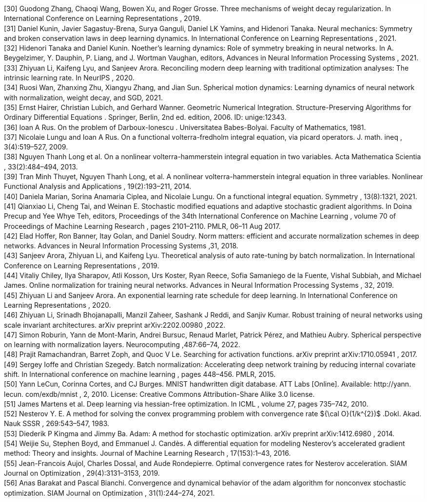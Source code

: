 [30] Guodong Zhang, Chaoqi Wang, Bowen Xu, and Roger Grosse. Three mechanisms of weight decay regularization. In International Conference on Learning Representations , 2019.   
[31] Daniel Kunin, Javier Sagastuy-Brena, Surya Ganguli, Daniel LK Yamins, and Hidenori Tanaka. Neural mechanics: Symmetry and broken conservation laws in deep learning dynamics. In International Conference on Learning Representations , 2021.   
[32] Hidenori Tanaka and Daniel Kunin. Noether’s learning dynamics: Role of symmetry breaking in neural networks. In A. Beygelzimer, Y. Dauphin, P. Liang, and J. Wortman Vaughan, editors, Advances in Neural Information Processing Systems , 2021.   
[33] Zhiyuan Li, Kaifeng Lyu, and Sanjeev Arora. Reconciling modern deep learning with traditional optimization analyses: The intrinsic learning rate. In NeurIPS , 2020.   
[34] Ruosi Wan, Zhanxing Zhu, Xiangyu Zhang, and Jian Sun. Spherical motion dynamics: Learning dynamics of neural network with normalization, weight decay, and SGD, 2021.   
[35] Ernst Hairer, Christian Lubich, and Gerhard Wanner. Geometric Numerical Integration. Structure-Preserving Algorithms for Ordinary Differential Equations . Springer, Berlin, 2nd ed. edition, 2006. ID: unige:12343.   
[36] Ioan A Rus. On the problem of Darboux-Ionescu . Universitatea Babes-Bolyai. Faculty of Mathematics, 1981.   
[37] Nicolaie Lungu and Ioan A Rus. On a functional volterra-fredholm integral equation, via picard operators. J. math. ineq , 3(4):519–527, 2009.   
[38] Nguyen Thanh Long et al. On a nonlinear volterra-hammerstein integral equation in two variables. Acta Mathematica Scientia , 33(2):484–494, 2013.   
[39] Tran Minh Thuyet, Nguyen Thanh Long, et al. A nonlinear volterra-hammerstein integral equation in three variables. Nonlinear Functional Analysis and Applications , 19(2):193–211, 2014.   
[40] Daniela Marian, Sorina Anamaria Ciplea, and Nicolaie Lungu. On a functional integral equation. Symmetry , 13(8):1321, 2021.   
[41] Qianxiao Li, Cheng Tai, and Weinan E. Stochastic modified equations and adaptive stochastic gradient algorithms. In Doina Precup and Yee Whye Teh, editors, Proceedings of the 34th International Conference on Machine Learning , volume 70 of Proceedings of Machine Learning Research , pages 2101–2110. PMLR, 06–11 Aug 2017.   
[42] Elad Hoffer, Ron Banner, Itay Golan, and Daniel Soudry. Norm matters: efficient and accurate normalization schemes in deep networks. Advances in Neural Information Processing Systems ,31, 2018.   
[43] Sanjeev Arora, Zhiyuan Li, and Kaifeng Lyu. Theoretical analysis of auto rate-tuning by batch normalization. In International Conference on Learning Representations , 2019.   
[44] Vitaliy Chiley, Ilya Sharapov, Atli Kosson, Urs Koster, Ryan Reece, Sofia Samaniego de la Fuente, Vishal Subbiah, and Michael James. Online normalization for training neural networks. Advances in Neural Information Processing Systems , 32, 2019.   
[45] Zhiyuan Li and Sanjeev Arora. An exponential learning rate schedule for deep learning. In International Conference on Learning Representations , 2020.   
[46] Zhiyuan Li, Srinadh Bhojanapalli, Manzil Zaheer, Sashank J Reddi, and Sanjiv Kumar. Robust training of neural networks using scale invariant architectures. arXiv preprint arXiv:2202.00980 ,2022.   
[47] Simon Roburin, Yann de Mont-Marin, Andrei Bursuc, Renaud Marlet, Patrick Pérez, and Mathieu Aubry. Spherical perspective on learning with normalization layers. Neurocomputing ,487:66–74, 2022.   
[48] Prajit Ramachandran, Barret Zoph, and Quoc V Le. Searching for activation functions. arXiv preprint arXiv:1710.05941 , 2017.   
[49] Sergey Ioffe and Christian Szegedy. Batch normalization: Accelerating deep network training by reducing internal covariate shift. In International conference on machine learning , pages 448–456. PMLR, 2015.   
[50] Yann LeCun, Corinna Cortes, and CJ Burges. MNIST handwritten digit database. ATT Labs [Online]. Available: http://yann. lecun. com/exdb/mnist , 2, 2010. License: Creative Commons Attribution-Share Alike 3.0 license.   
[51] James Martens et al. Deep learning via hessian-free optimization. In ICML , volume 27, pages 735–742, 2010.   
[52] Nesterov Y. E. A method for solving the convex programming problem with convergence rate ${\cal O}(1/k^{2})$ .Dokl. Akad. Nauk SSSR , 269:543–547, 1983.   
[53] Diederik P Kingma and Jimmy Ba. Adam: A method for stochastic optimization. arXiv preprint arXiv:1412.6980 , 2014.   
[54] Weijie Su, Stephen Boyd, and Emmanuel J. Candès. A differential equation for modeling Nesterov’s accelerated gradient method: Theory and insights. Journal of Machine Learning Research , 17(153):1–43, 2016.   
[55] Jean-Francois Aujol, Charles Dossal, and Aude Rondepierre. Optimal convergence rates for Nesterov acceleration. SIAM Journal on Optimization , 29(4):3131–3153, 2019.   
[56] Anas Barakat and Pascal Bianchi. Convergence and dynamical behavior of the adam algorithm for nonconvex stochastic optimization. SIAM Journal on Optimization , 31(1):244–274, 2021.  
